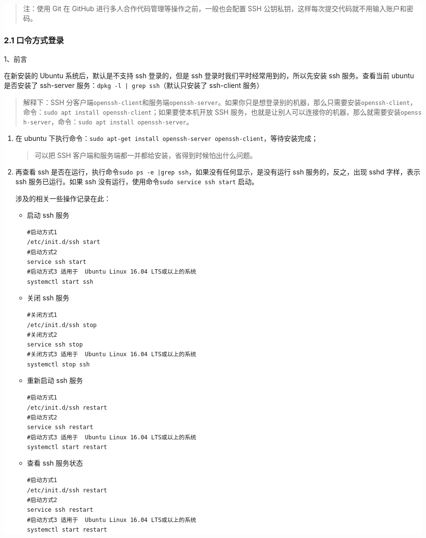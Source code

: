 > 注：使用 Git 在 GitHub 进行多人合作代码管理等操作之前，一般也会配置 SSH 公钥私钥，这样每次提交代码就不用输入账户和密码。

### 2.1 口令方式登录

1、前言

在新安装的 Ubuntu 系统后，默认是不支持 ssh 登录的，但是 ssh 登录时我们平时经常用到的，所以先安装 ssh 服务。查看当前 ubuntu 是否安装了 ssh-server 服务：`dpkg -l | grep ssh`（默认只安装了 ssh-client 服务）

> 解释下：SSH 分客户端`openssh-client`和服务端`openssh-server`。如果你只是想登录别的机器，那么只需要安装`openssh-client`，命令：`sudo apt install openssh-client`；如果要使本机开放 SSH 服务，也就是让别人可以连接你的机器，那么就需要安装`openssh-server`，命令：`sudo apt install openssh-server`。

1. 在 ubuntu 下执行命令：`sudo apt-get install openssh-server openssh-client`，等待安装完成；

   > 可以把 SSH 客户端和服务端都一并都给安装，省得到时候怕出什么问题。

2. 再查看 ssh 是否在运行，执行命令`sudo ps -e |grep ssh`，如果没有任何显示，是没有运行 ssh 服务的，反之，出现 sshd 字样，表示 ssh 服务已运行。如果 ssh 没有运行，使用命令`sudo service ssh start` 启动。

   涉及的相关一些操作记录在此：

   - 启动 ssh 服务

     ``` xml
     #启动方式1
     /etc/init.d/ssh start
     #启动方式2
     service ssh start
     #启动方式3 适用于  Ubuntu Linux 16.04 LTS或以上的系统
     systemctl start ssh
     ```

   - 关闭 ssh 服务

     ``` xml
     #关闭方式1
     /etc/init.d/ssh stop
     #关闭方式2
     service ssh stop
     #关闭方式3 适用于  Ubuntu Linux 16.04 LTS或以上的系统
     systemctl stop ssh
     ```

   - 重新启动 ssh 服务

     ``` xml
     #启动方式1
     /etc/init.d/ssh restart
     #启动方式2
     service ssh restart
     #启动方式3 适用于  Ubuntu Linux 16.04 LTS或以上的系统
     systemctl start restart
     ```

   - 查看 ssh 服务状态

     ``` xml
     #启动方式1
     /etc/init.d/ssh restart
     #启动方式2
     service ssh restart
     #启动方式3 适用于  Ubuntu Linux 16.04 LTS或以上的系统
     systemctl start restart
     ```
